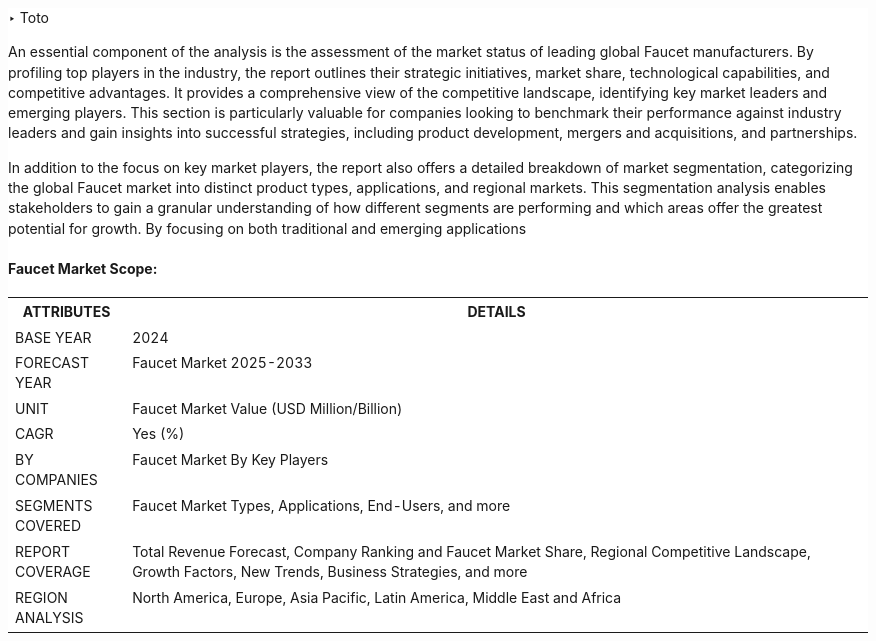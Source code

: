 ‣ Toto

An essential component of the analysis is the assessment of the market status of leading global Faucet manufacturers. By profiling top players in the industry, the report outlines their strategic initiatives, market share, technological capabilities, and competitive advantages. It provides a comprehensive view of the competitive landscape, identifying key market leaders and emerging players. This section is particularly valuable for companies looking to benchmark their performance against industry leaders and gain insights into successful strategies, including product development, mergers and acquisitions, and partnerships.

In addition to the focus on key market players, the report also offers a detailed breakdown of market segmentation, categorizing the global Faucet market into distinct product types, applications, and regional markets. This segmentation analysis enables stakeholders to gain a granular understanding of how different segments are performing and which areas offer the greatest potential for growth. By focusing on both traditional and emerging applications

<h4>Faucet Market Scope:</h4>
<table>
<tr>
<th>ATTRIBUTES</th>
<th>DETAILS</th>
</tr>
<tr>
<td>BASE YEAR</td>
<td>2024</td>
</tr>
<tr>
<td>FORECAST YEAR</td>
<td>Faucet Market 2025-2033</td>
</tr>
<tr>
<td>UNIT</td>
<td>Faucet Market Value (USD Million/Billion)</td>
<tr>
<td>CAGR</td>
<td>Yes (%)</td>
</tr>
</tr>
<tr>
<td>BY COMPANIES</td>
<td>Faucet Market By Key Players</td>
</tr>
<tr>
<td>SEGMENTS COVERED</td>
<td>Faucet Market Types, Applications, End-Users, and more</td>
</tr>
<tr>
<td>REPORT COVERAGE</td>
<td>Total Revenue Forecast, Company Ranking and Faucet Market Share, Regional Competitive Landscape, Growth Factors, New Trends, Business Strategies, and more</td>
</tr>
<tr>
<td>REGION ANALYSIS</td>
<td>North America, Europe, Asia Pacific, Latin America, Middle East and Africa</td>
</tr>
</table>
